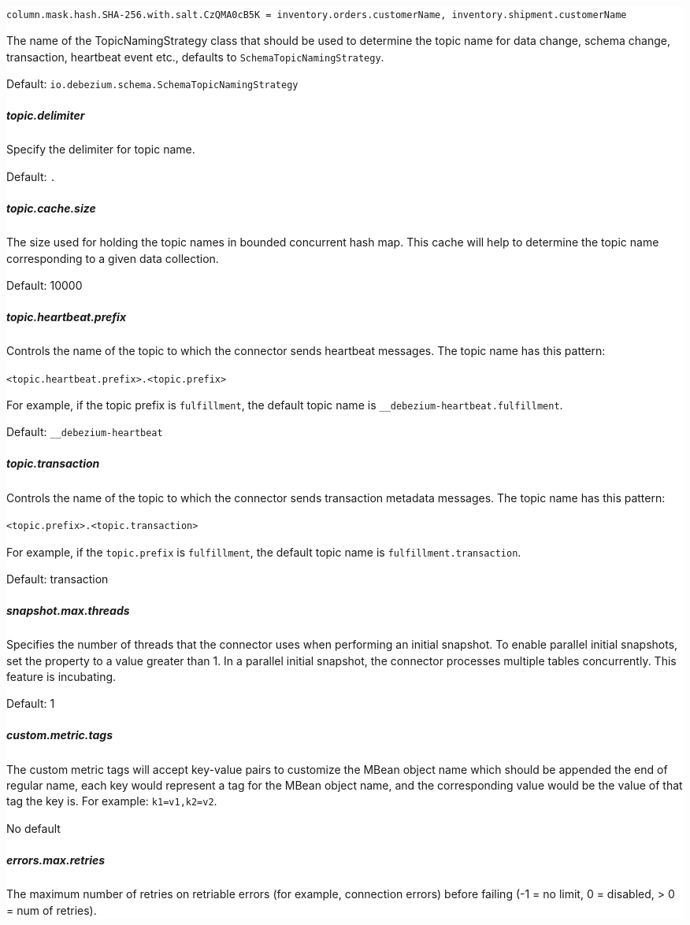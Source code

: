 ```column.mask.hash.SHA-256.with.salt.CzQMA0cB5K = inventory.orders.customerName, inventory.shipment.customerName```

The name of the TopicNamingStrategy class that should be used to determine the topic name for data change, schema change, transaction, heartbeat event etc., defaults to `SchemaTopicNamingStrategy`.

Default: `io.debezium.schema.SchemaTopicNamingStrategy`

##### topic.delimiter

Specify the delimiter for topic name.

Default: `.`

##### topic.cache.size

The size used for holding the topic names in bounded concurrent hash map. This cache will help to determine the topic name corresponding to a given data collection.

Default: 10000

##### topic.heartbeat.prefix

Controls the name of the topic to which the connector sends heartbeat messages. The topic name has this pattern:

`<topic.heartbeat.prefix>.<topic.prefix>`

For example, if the topic prefix is `fulfillment`, the default topic name is `__debezium-heartbeat.fulfillment`.

Default: `__debezium-heartbeat`

##### topic.transaction

Controls the name of the topic to which the connector sends transaction metadata messages. The topic name has this pattern:

`<topic.prefix>.<topic.transaction>`

For example, if the `topic.prefix` is `fulfillment`, the default topic name is `fulfillment.transaction`.

Default: transaction

##### snapshot.max.threads

Specifies the number of threads that the connector uses when performing an initial snapshot. To enable parallel initial snapshots, set the property to a value greater than 1. In a parallel initial snapshot, the connector processes multiple tables concurrently. This feature is incubating.

Default: 1

##### custom.metric.tags

The custom metric tags will accept key-value pairs to customize the MBean object name which should be appended the end of regular name, each key would represent a tag for the MBean object name, and the corresponding value would be the value of that tag the key is. For example: `k1=v1,k2=v2`.

No default

##### errors.max.retries

The maximum number of retries on retriable errors (for example, connection errors) before failing (-1 = no limit, 0 = disabled, > 0 = num of retries).
```